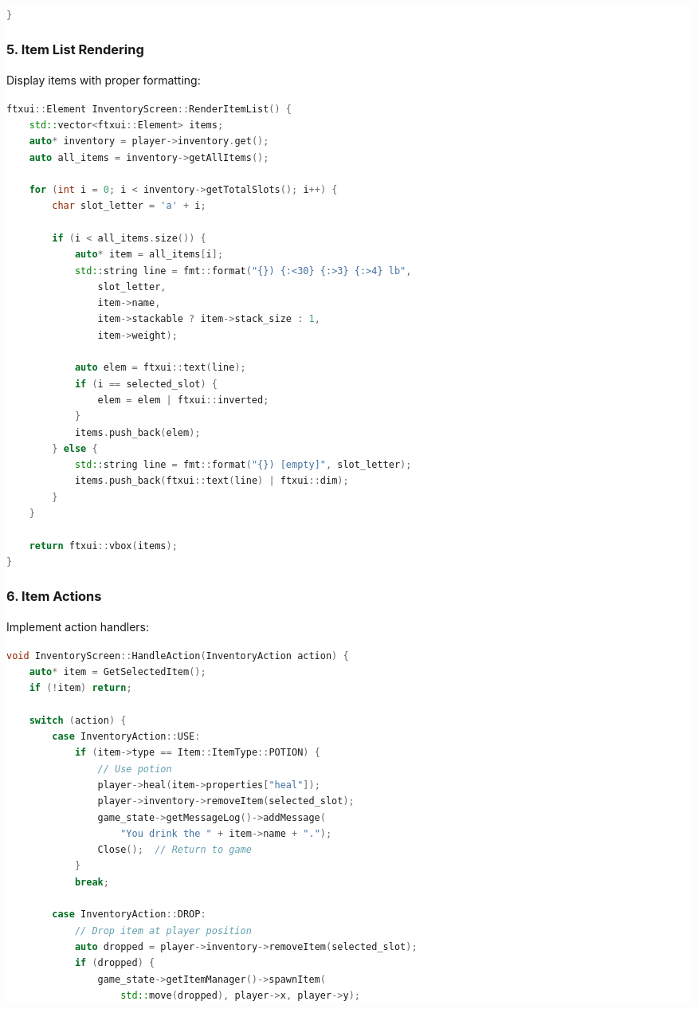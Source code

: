 ```cpp
}
```

### 5. Item List Rendering
Display items with proper formatting:

```cpp
ftxui::Element InventoryScreen::RenderItemList() {
    std::vector<ftxui::Element> items;
    auto* inventory = player->inventory.get();
    auto all_items = inventory->getAllItems();

    for (int i = 0; i < inventory->getTotalSlots(); i++) {
        char slot_letter = 'a' + i;

        if (i < all_items.size()) {
            auto* item = all_items[i];
            std::string line = fmt::format("{}) {:<30} {:>3} {:>4} lb",
                slot_letter,
                item->name,
                item->stackable ? item->stack_size : 1,
                item->weight);

            auto elem = ftxui::text(line);
            if (i == selected_slot) {
                elem = elem | ftxui::inverted;
            }
            items.push_back(elem);
        } else {
            std::string line = fmt::format("{}) [empty]", slot_letter);
            items.push_back(ftxui::text(line) | ftxui::dim);
        }
    }

    return ftxui::vbox(items);
}
```

### 6. Item Actions
Implement action handlers:

```cpp
void InventoryScreen::HandleAction(InventoryAction action) {
    auto* item = GetSelectedItem();
    if (!item) return;

    switch (action) {
        case InventoryAction::USE:
            if (item->type == Item::ItemType::POTION) {
                // Use potion
                player->heal(item->properties["heal"]);
                player->inventory->removeItem(selected_slot);
                game_state->getMessageLog()->addMessage(
                    "You drink the " + item->name + ".");
                Close();  // Return to game
            }
            break;

        case InventoryAction::DROP:
            // Drop item at player position
            auto dropped = player->inventory->removeItem(selected_slot);
            if (dropped) {
                game_state->getItemManager()->spawnItem(
                    std::move(dropped), player->x, player->y);
```